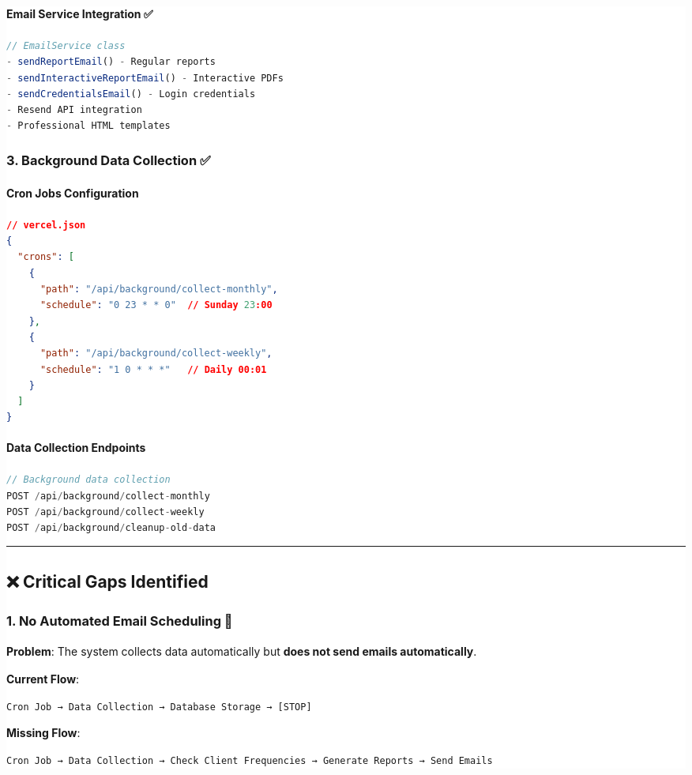 #### **Email Service Integration** ✅
```typescript
// EmailService class
- sendReportEmail() - Regular reports
- sendInteractiveReportEmail() - Interactive PDFs
- sendCredentialsEmail() - Login credentials
- Resend API integration
- Professional HTML templates
```

### 3. **Background Data Collection** ✅

#### **Cron Jobs Configuration**
```json
// vercel.json
{
  "crons": [
    {
      "path": "/api/background/collect-monthly",
      "schedule": "0 23 * * 0"  // Sunday 23:00
    },
    {
      "path": "/api/background/collect-weekly", 
      "schedule": "1 0 * * *"   // Daily 00:01
    }
  ]
}
```

#### **Data Collection Endpoints**
```typescript
// Background data collection
POST /api/background/collect-monthly
POST /api/background/collect-weekly
POST /api/background/cleanup-old-data
```

---

## ❌ **Critical Gaps Identified**

### 1. **No Automated Email Scheduling** 🚨

**Problem**: The system collects data automatically but **does not send emails automatically**.

**Current Flow**:
```
Cron Job → Data Collection → Database Storage → [STOP]
```

**Missing Flow**:
```
Cron Job → Data Collection → Check Client Frequencies → Generate Reports → Send Emails
```
